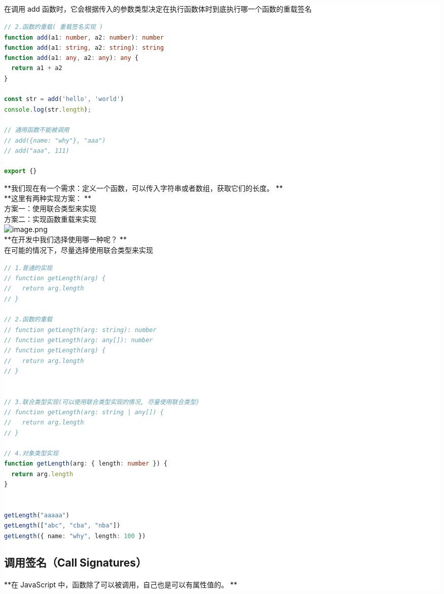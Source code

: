 在调用 add 函数时，它会根据传入的参数类型决定在执行函数体时到底执行哪一个函数的重载签名
```typescript
// 2.函数的重载( 重载签名实现 )
function add(a1: number, a2: number): number
function add(a1: string, a2: string): string
function add(a1: any, a2: any): any {
  return a1 + a2
}

const str = add('hello', 'world')
console.log(str.length);

// 通用函数不能被调用
// add({name: "why"}, "aaa")
// add("aaa", 111)

export {}
```
**我们现在有一个需求：定义一个函数，可以传入字符串或者数组，获取它们的长度。 **<br />**这里有两种实现方案： **<br />方案一：使用联合类型来实现<br />方案二：实现函数重载来实现<br />![image.png](https://cdn.nlark.com/yuque/0/2023/png/2384107/1678594223359-6a87085d-af3b-425d-ac05-3bcb4bad9e30.png#averageHue=%232a313a&clientId=u627d6801-ad18-4&from=paste&height=275&id=NZhxp&originHeight=344&originWidth=632&originalType=binary&ratio=1.125&rotation=0&showTitle=false&size=70840&status=done&style=none&taskId=u422b435b-f264-4bac-b92f-d1bbf2da52e&title=&width=505.6)<br />**在开发中我们选择使用哪一种呢？ **<br />在可能的情况下，尽量选择使用联合类型来实现
```typescript
// 1.普通的实现
// function getLength(arg) {
//   return arg.length
// }

// 2.函数的重载
// function getLength(arg: string): number
// function getLength(arg: any[]): number
// function getLength(arg) {
//   return arg.length
// }


// 3.联合类型实现(可以使用联合类型实现的情况, 尽量使用联合类型)
// function getLength(arg: string | any[]) {
//   return arg.length
// }

// 4.对象类型实现
function getLength(arg: { length: number }) {
  return arg.length
}


getLength("aaaaa")
getLength(["abc", "cba", "nba"])
getLength({ name: "why", length: 100 })

```
## 调用签名（Call Signatures）
**在 JavaScript 中，函数除了可以被调用，自己也是可以有属性值的。 **
